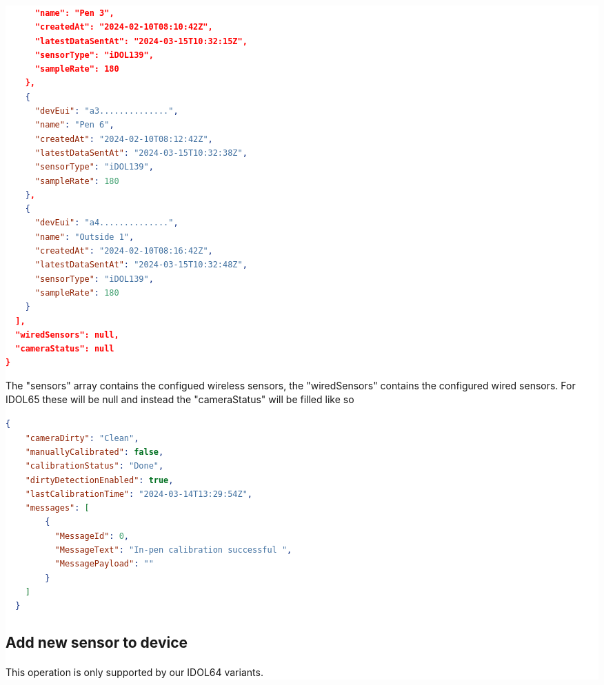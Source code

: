 ```json
      "name": "Pen 3",
      "createdAt": "2024-02-10T08:10:42Z",
      "latestDataSentAt": "2024-03-15T10:32:15Z",
      "sensorType": "iDOL139",
      "sampleRate": 180
    },
    {
      "devEui": "a3..............",
      "name": "Pen 6",
      "createdAt": "2024-02-10T08:12:42Z",
      "latestDataSentAt": "2024-03-15T10:32:38Z",
      "sensorType": "iDOL139",
      "sampleRate": 180
    },
    {
      "devEui": "a4..............",
      "name": "Outside 1",
      "createdAt": "2024-02-10T08:16:42Z",
      "latestDataSentAt": "2024-03-15T10:32:48Z",
      "sensorType": "iDOL139",
      "sampleRate": 180
    }
  ],
  "wiredSensors": null,
  "cameraStatus": null
}
```

The "sensors" array contains the configued wireless sensors, the "wiredSensors" contains the configured wired sensors.
For IDOL65 these will be null and instead the "cameraStatus" will be filled like so

```json
{
	"cameraDirty": "Clean",
    "manuallyCalibrated": false,
    "calibrationStatus": "Done",
    "dirtyDetectionEnabled": true,
    "lastCalibrationTime": "2024-03-14T13:29:54Z",
    "messages": [
	    {
	      "MessageId": 0,
	      "MessageText": "In-pen calibration successful ",
	      "MessagePayload": ""
	    }
    ]
  }
```

## Add new sensor to device

This operation is only supported by our IDOL64 variants.
